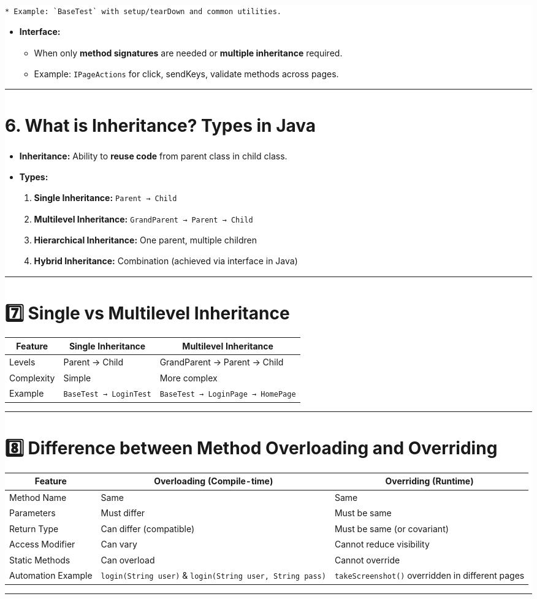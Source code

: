     * Example: `BaseTest` with setup/tearDown and common utilities.
        
* **Interface:**
    
    * When only **method signatures** are needed or **multiple inheritance** required.
        
    * Example: `IPageActions` for click, sendKeys, validate methods across pages.
        

---

# **6\. What is Inheritance? Types in Java**

* **Inheritance:** Ability to **reuse code** from parent class in child class.
    
* **Types:**
    
    1. **Single Inheritance:** `Parent → Child`
        
    2. **Multilevel Inheritance:** `GrandParent → Parent → Child`
        
    3. **Hierarchical Inheritance:** One parent, multiple children
        
    4. **Hybrid Inheritance:** Combination (achieved via interface in Java)
        

---

# **7️⃣ Single vs Multilevel Inheritance**

| Feature | Single Inheritance | Multilevel Inheritance |
| --- | --- | --- |
| Levels | Parent → Child | GrandParent → Parent → Child |
| Complexity | Simple | More complex |
| Example | `BaseTest → LoginTest` | `BaseTest → LoginPage → HomePage` |

---

# **8️⃣ Difference between Method Overloading and Overriding**

| Feature | Overloading (Compile-time) | Overriding (Runtime) |
| --- | --- | --- |
| Method Name | Same | Same |
| Parameters | Must differ | Must be same |
| Return Type | Can differ (compatible) | Must be same (or covariant) |
| Access Modifier | Can vary | Cannot reduce visibility |
| Static Methods | Can overload | Cannot override |
| Automation Example | `login(String user)` & `login(String user, String pass)` | `takeScreenshot()` overridden in different pages |

---